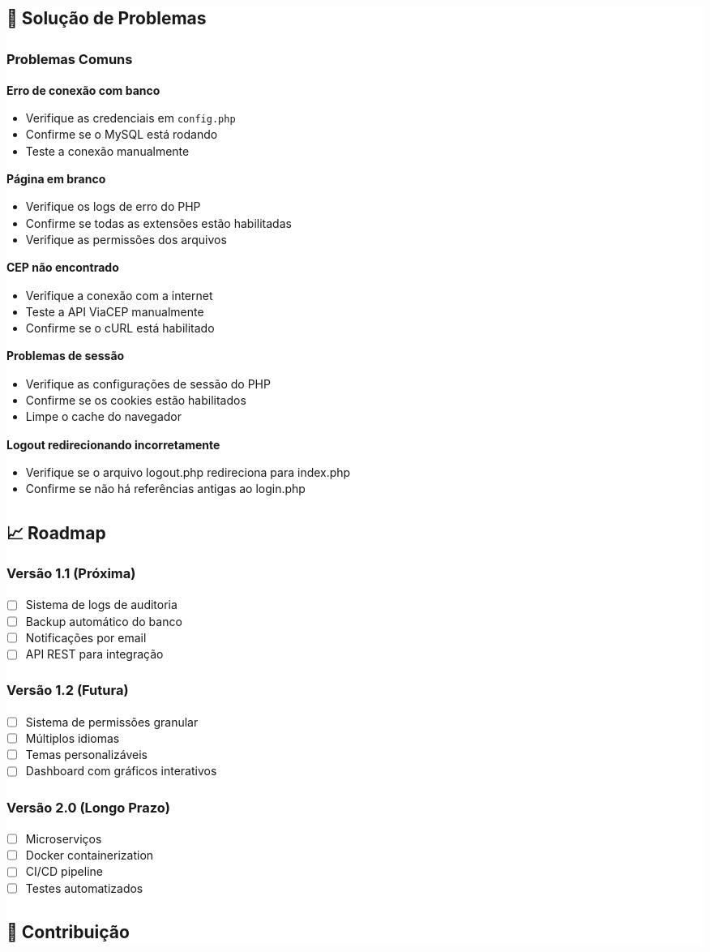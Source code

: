 ## 🐛 Solução de Problemas

### Problemas Comuns

**Erro de conexão com banco**
- Verifique as credenciais em `config.php`
- Confirme se o MySQL está rodando
- Teste a conexão manualmente

**Página em branco**
- Verifique os logs de erro do PHP
- Confirme se todas as extensões estão habilitadas
- Verifique as permissões dos arquivos

**CEP não encontrado**
- Verifique a conexão com a internet
- Teste a API ViaCEP manualmente
- Confirme se o cURL está habilitado

**Problemas de sessão**
- Verifique as configurações de sessão do PHP
- Confirme se os cookies estão habilitados
- Limpe o cache do navegador

**Logout redirecionando incorretamente**
- Verifique se o arquivo logout.php redireciona para index.php
- Confirme se não há referências antigas ao login.php

## 📈 Roadmap

### Versão 1.1 (Próxima)
- [ ] Sistema de logs de auditoria
- [ ] Backup automático do banco
- [ ] Notificações por email
- [ ] API REST para integração

### Versão 1.2 (Futura)
- [ ] Sistema de permissões granular
- [ ] Múltiplos idiomas
- [ ] Temas personalizáveis
- [ ] Dashboard com gráficos interativos

### Versão 2.0 (Longo Prazo)
- [ ] Microserviços
- [ ] Docker containerization
- [ ] CI/CD pipeline
- [ ] Testes automatizados

## 🤝 Contribuição

